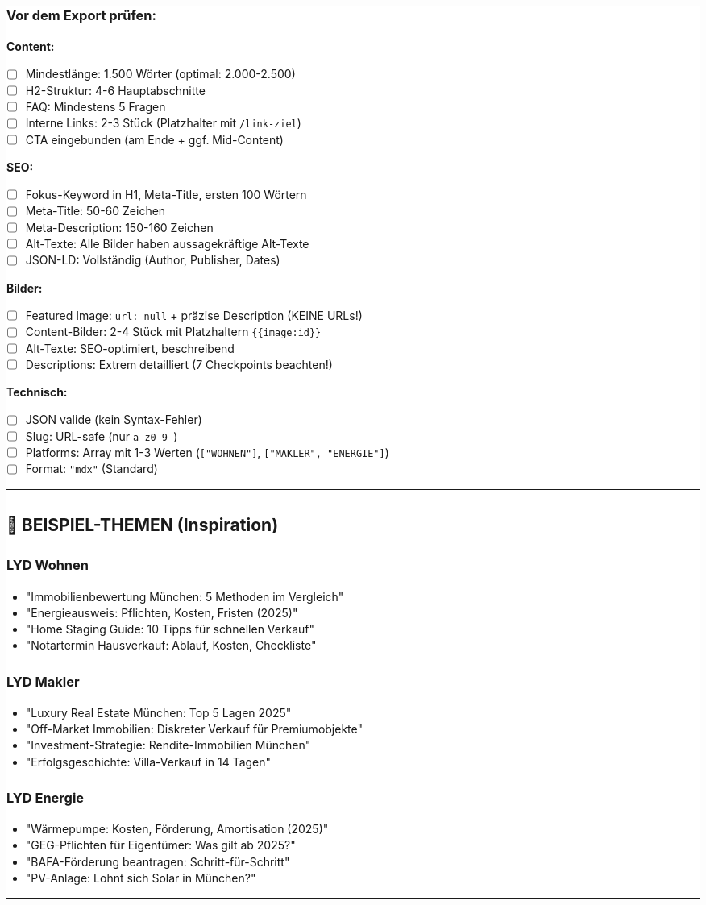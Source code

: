### Vor dem Export prüfen:

**Content:**
- [ ] Mindestlänge: 1.500 Wörter (optimal: 2.000-2.500)
- [ ] H2-Struktur: 4-6 Hauptabschnitte
- [ ] FAQ: Mindestens 5 Fragen
- [ ] Interne Links: 2-3 Stück (Platzhalter mit `/link-ziel`)
- [ ] CTA eingebunden (am Ende + ggf. Mid-Content)

**SEO:**
- [ ] Fokus-Keyword in H1, Meta-Title, ersten 100 Wörtern
- [ ] Meta-Title: 50-60 Zeichen
- [ ] Meta-Description: 150-160 Zeichen
- [ ] Alt-Texte: Alle Bilder haben aussagekräftige Alt-Texte
- [ ] JSON-LD: Vollständig (Author, Publisher, Dates)

**Bilder:**
- [ ] Featured Image: `url: null` + präzise Description (KEINE URLs!)
- [ ] Content-Bilder: 2-4 Stück mit Platzhaltern `{{image:id}}`
- [ ] Alt-Texte: SEO-optimiert, beschreibend
- [ ] Descriptions: Extrem detailliert (7 Checkpoints beachten!)

**Technisch:**
- [ ] JSON valide (kein Syntax-Fehler)
- [ ] Slug: URL-safe (nur `a-z0-9-`)
- [ ] Platforms: Array mit 1-3 Werten (`["WOHNEN"]`, `["MAKLER", "ENERGIE"]`)
- [ ] Format: `"mdx"` (Standard)

---

## 🎯 BEISPIEL-THEMEN (Inspiration)

### LYD Wohnen
- "Immobilienbewertung München: 5 Methoden im Vergleich"
- "Energieausweis: Pflichten, Kosten, Fristen (2025)"
- "Home Staging Guide: 10 Tipps für schnellen Verkauf"
- "Notartermin Hausverkauf: Ablauf, Kosten, Checkliste"

### LYD Makler
- "Luxury Real Estate München: Top 5 Lagen 2025"
- "Off-Market Immobilien: Diskreter Verkauf für Premiumobjekte"
- "Investment-Strategie: Rendite-Immobilien München"
- "Erfolgsgeschichte: Villa-Verkauf in 14 Tagen"

### LYD Energie
- "Wärmepumpe: Kosten, Förderung, Amortisation (2025)"
- "GEG-Pflichten für Eigentümer: Was gilt ab 2025?"
- "BAFA-Förderung beantragen: Schritt-für-Schritt"
- "PV-Anlage: Lohnt sich Solar in München?"

---
